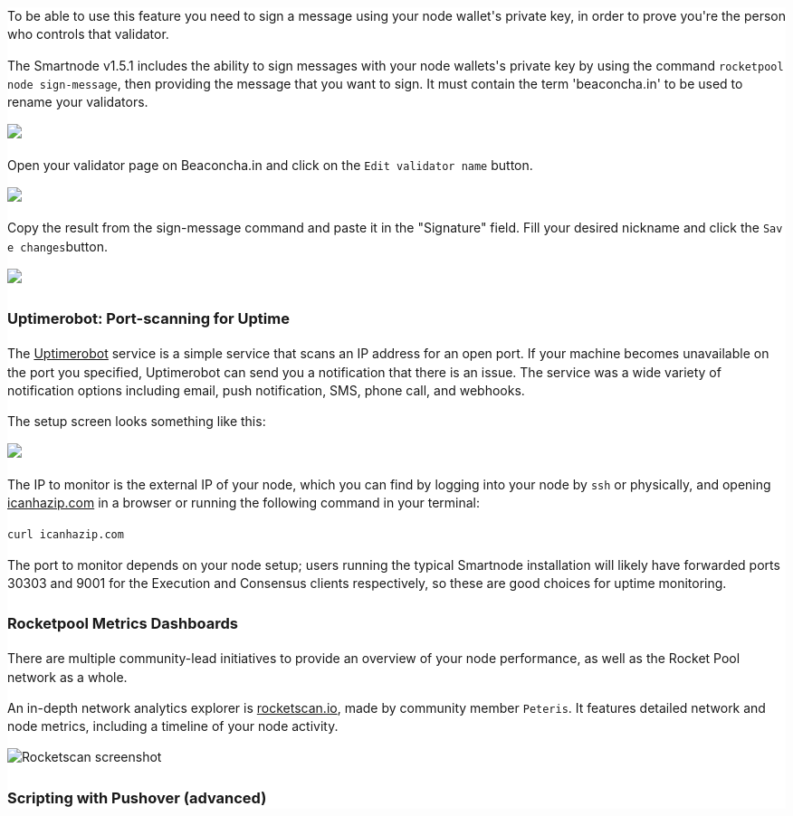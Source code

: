 To be able to use this feature you need to sign a message using your node wallet's private key, in order to prove you're the person who controls that validator.

The Smartnode v1.5.1 includes the ability to sign messages with your node wallets's private key by using the command `rocketpool node sign-message`, then providing the message that you want to sign.
It must contain the term 'beaconcha.in' to be used to rename your validators.

![](../node/images/sign-message.png)

Open your validator page on Beaconcha.in and click on the `Edit validator name` button.

![](../node/images/edit-validator-name.png)

Copy the result from the sign-message command and paste it in the "Signature" field.
Fill your desired nickname and click the `Save changes`button.

![](../node/images/paste-signed-message.png)

### Uptimerobot: Port-scanning for Uptime

The [Uptimerobot](https://uptimerobot.com/) service is a simple service that scans an IP address for an open port.
If your machine becomes unavailable on the port you specified, Uptimerobot can send you a notification that there is an issue.
The service was a wide variety of notification options including email, push notification, SMS, phone call, and webhooks.

The setup screen looks something like this:

![](./local/images/uptimerobot.png)

The IP to monitor is the external IP of your node, which you can find by logging into your node by `ssh` or physically, and opening [icanhazip.com](https://icanhazip.com/) in a browser or running the following command in your terminal:

```shell
curl icanhazip.com
```

The port to monitor depends on your node setup; users running the typical Smartnode installation will likely have forwarded ports 30303 and 9001 for the Execution and Consensus clients respectively, so these are good choices for uptime monitoring.

### Rocketpool Metrics Dashboards

There are multiple community-lead initiatives to provide an overview of your node performance, as well as the Rocket Pool network as a whole.

An in-depth network analytics explorer is [rocketscan.io](https://rocketscan.io/), made by community member `Peteris`.
It features detailed network and node metrics, including a timeline of your node activity.

![Rocketscan screenshot](./local/images/rocketscan.dev.png)

### Scripting with Pushover (advanced)
